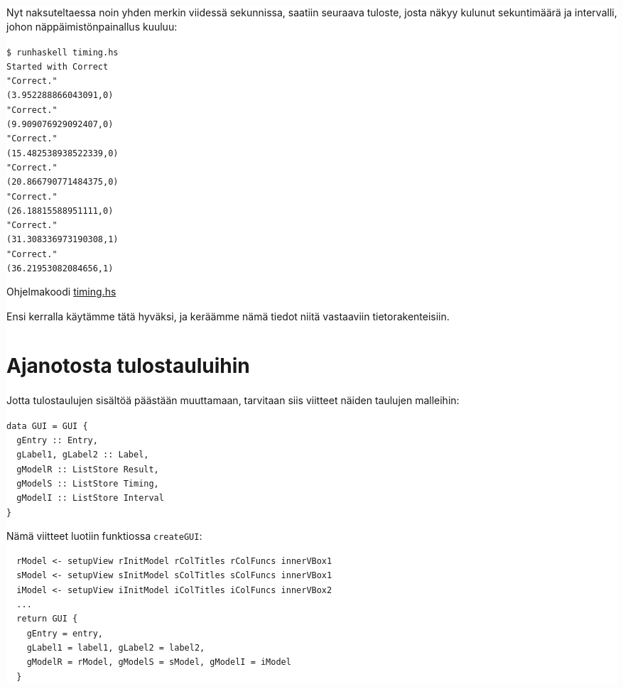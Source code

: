 
Nyt naksuteltaessa noin yhden merkin viidessä sekunnissa, saatiin seuraava tuloste, josta näkyy kulunut sekuntimäärä ja intervalli, johon näppäimistönpainallus kuuluu:

```
$ runhaskell timing.hs 
Started with Correct
"Correct."
(3.952288866043091,0)
"Correct."
(9.909076929092407,0)
"Correct."
(15.482538938522339,0)
"Correct."
(20.866790771484375,0)
"Correct."
(26.18815588951111,0)
"Correct."
(31.308336973190308,1)
"Correct."
(36.21953082084656,1)
```

Ohjelmakoodi [timing.hs](../code/../code/timing.hs)

Ensi kerralla käytämme tätä hyväksi, ja keräämme nämä tiedot niitä vastaaviin tietorakenteisiin.

# Ajanotosta tulostauluihin

Jotta tulostaulujen sisältöä päästään muuttamaan, tarvitaan siis viitteet näiden taulujen malleihin:

```
data GUI = GUI {
  gEntry :: Entry,
  gLabel1, gLabel2 :: Label,
  gModelR :: ListStore Result,
  gModelS :: ListStore Timing,
  gModelI :: ListStore Interval
}
```

Nämä viitteet luotiin funktiossa `createGUI`:

```
  rModel <- setupView rInitModel rColTitles rColFuncs innerVBox1
  sModel <- setupView sInitModel sColTitles sColFuncs innerVBox1
  iModel <- setupView iInitModel iColTitles iColFuncs innerVBox2
  ...
  return GUI {
    gEntry = entry,
    gLabel1 = label1, gLabel2 = label2,
    gModelR = rModel, gModelS = sModel, gModelI = iModel
  }
```

